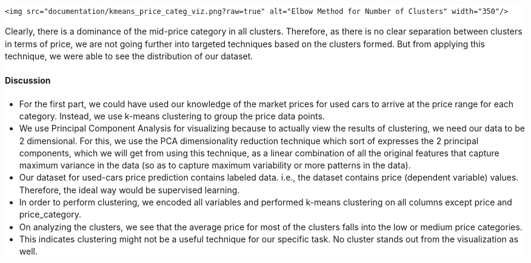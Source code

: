     <img src="documentation/kmeans_price_categ_viz.png?raw=true" alt="Elbow Method for Number of Clusters" width="350"/>
</p>

Clearly, there is a dominance of the mid-price category in all clusters. Therefore, as there is no clear separation between clusters in terms of price, we are not going further into targeted techniques based on the clusters formed. But from applying this technique, we were able to see the distribution of our dataset.

#### Discussion

- For the first part, we could have used our knowledge of the market prices for used cars to arrive at the price range for each category. Instead, we use k-means clustering to group the price data points. 
- We use Principal Component Analysis for visualizing because to actually view the results of clustering, we need our data to be 2 dimensional. For this, we use the PCA dimensionality reduction technique which sort of expresses the 2 principal components, which we will get from using this technique, as a linear combination of all the original features that capture maximum variance in the data (so as to capture maximum variability or more patterns in the data).
- Our dataset for used-cars price prediction contains labeled data. i.e., the dataset contains price (dependent variable) values. Therefore, the ideal way would be supervised learning.
- In order to perform clustering, we encoded all variables and performed k-means clustering on all columns except price and price_category.
- On analyzing the clusters, we see that the average price for most of the clusters falls into the low or medium price categories.
- This indicates clustering might not be a useful technique for our specific task. No cluster stands out from the visualization as well.
